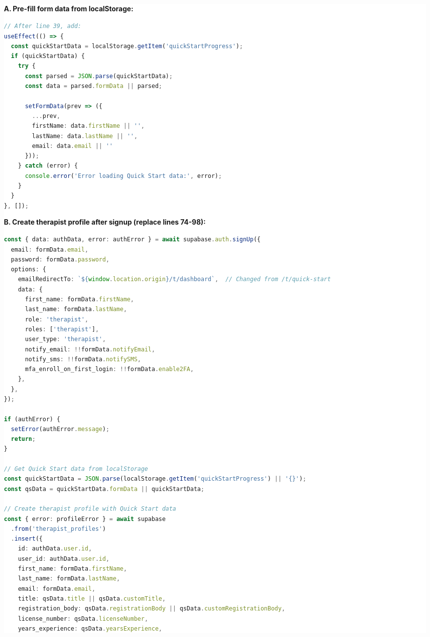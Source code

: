 **A. Pre-fill form data from localStorage:**
```typescript
// After line 39, add:
useEffect(() => {
  const quickStartData = localStorage.getItem('quickStartProgress');
  if (quickStartData) {
    try {
      const parsed = JSON.parse(quickStartData);
      const data = parsed.formData || parsed;

      setFormData(prev => ({
        ...prev,
        firstName: data.firstName || '',
        lastName: data.lastName || '',
        email: data.email || ''
      }));
    } catch (error) {
      console.error('Error loading Quick Start data:', error);
    }
  }
}, []);
```

**B. Create therapist profile after signup (replace lines 74-98):**
```typescript
const { data: authData, error: authError } = await supabase.auth.signUp({
  email: formData.email,
  password: formData.password,
  options: {
    emailRedirectTo: `${window.location.origin}/t/dashboard`,  // Changed from /t/quick-start
    data: {
      first_name: formData.firstName,
      last_name: formData.lastName,
      role: 'therapist',
      roles: ['therapist'],
      user_type: 'therapist',
      notify_email: !!formData.notifyEmail,
      notify_sms: !!formData.notifySMS,
      mfa_enroll_on_first_login: !!formData.enable2FA,
    },
  },
});

if (authError) {
  setError(authError.message);
  return;
}

// Get Quick Start data from localStorage
const quickStartData = JSON.parse(localStorage.getItem('quickStartProgress') || '{}');
const qsData = quickStartData.formData || quickStartData;

// Create therapist profile with Quick Start data
const { error: profileError } = await supabase
  .from('therapist_profiles')
  .insert({
    id: authData.user.id,
    user_id: authData.user.id,
    first_name: formData.firstName,
    last_name: formData.lastName,
    email: formData.email,
    title: qsData.title || qsData.customTitle,
    registration_body: qsData.registrationBody || qsData.customRegistrationBody,
    license_number: qsData.licenseNumber,
    years_experience: qsData.yearsExperience,
```